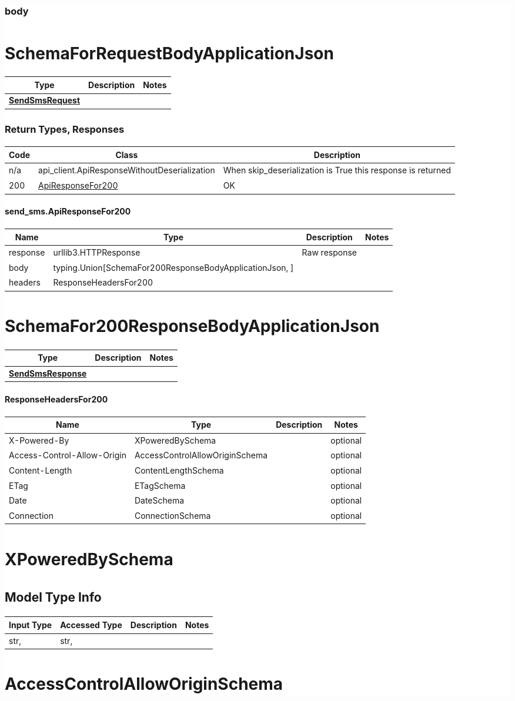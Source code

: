 ### body

# SchemaForRequestBodyApplicationJson
Type | Description  | Notes
------------- | ------------- | -------------
[**SendSmsRequest**](../../models/SendSmsRequest.md) |  | 


### Return Types, Responses

Code | Class | Description
------------- | ------------- | -------------
n/a | api_client.ApiResponseWithoutDeserialization | When skip_deserialization is True this response is returned
200 | [ApiResponseFor200](#send_sms.ApiResponseFor200) | OK

#### send_sms.ApiResponseFor200
Name | Type | Description  | Notes
------------- | ------------- | ------------- | -------------
response | urllib3.HTTPResponse | Raw response |
body | typing.Union[SchemaFor200ResponseBodyApplicationJson, ] |  |
headers | ResponseHeadersFor200 |  |

# SchemaFor200ResponseBodyApplicationJson
Type | Description  | Notes
------------- | ------------- | -------------
[**SendSmsResponse**](../../models/SendSmsResponse.md) |  | 

#### ResponseHeadersFor200

Name | Type | Description  | Notes
------------- | ------------- | ------------- | -------------
X-Powered-By | XPoweredBySchema | | optional
Access-Control-Allow-Origin | AccessControlAllowOriginSchema | | optional
Content-Length | ContentLengthSchema | | optional
ETag | ETagSchema | | optional
Date | DateSchema | | optional
Connection | ConnectionSchema | | optional

# XPoweredBySchema

## Model Type Info
Input Type | Accessed Type | Description | Notes
------------ | ------------- | ------------- | -------------
str,  | str,  |  | 

# AccessControlAllowOriginSchema
